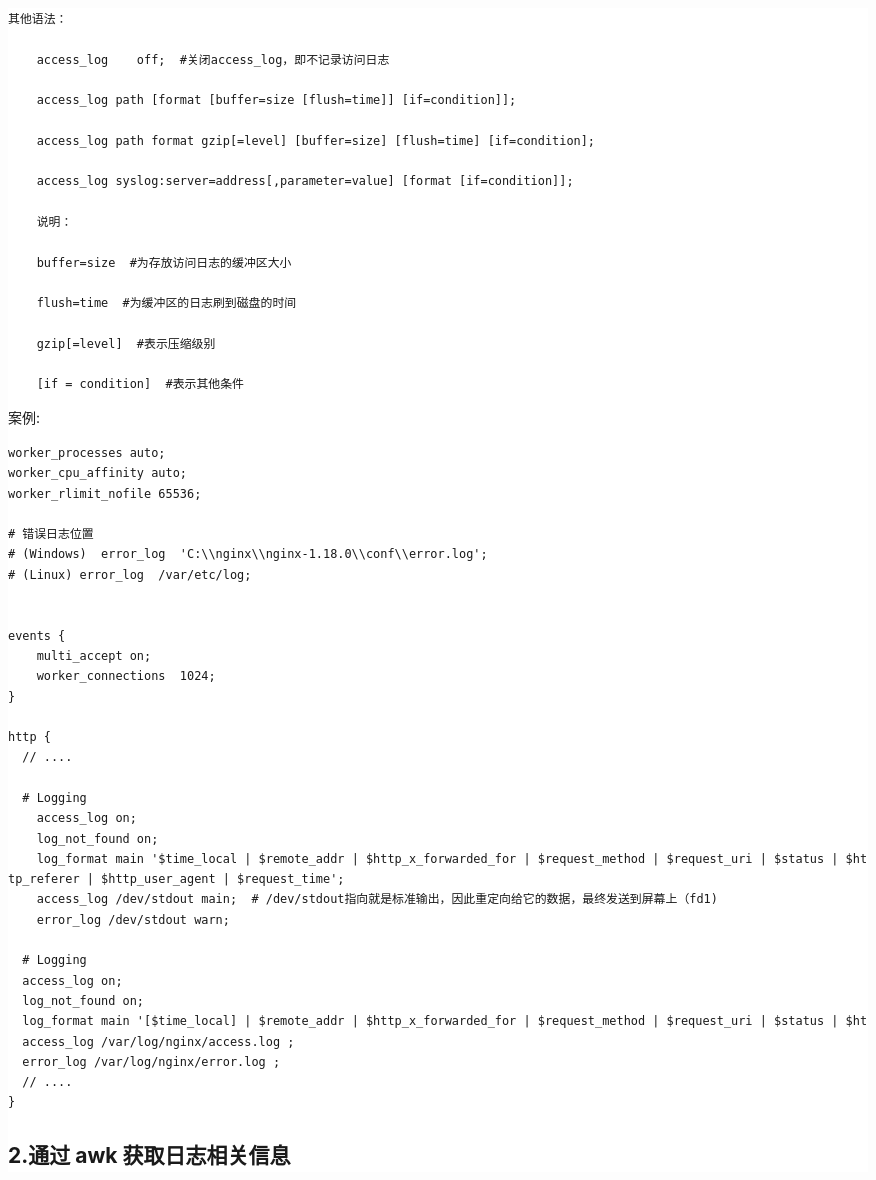 ````
其他语法：

    access_log    off;  #关闭access_log，即不记录访问日志

    access_log path [format [buffer=size [flush=time]] [if=condition]];

    access_log path format gzip[=level] [buffer=size] [flush=time] [if=condition];

    access_log syslog:server=address[,parameter=value] [format [if=condition]];

    说明：

    buffer=size  #为存放访问日志的缓冲区大小

    flush=time  #为缓冲区的日志刷到磁盘的时间

    gzip[=level]  #表示压缩级别

    [if = condition]  #表示其他条件
````
案例:
````
worker_processes auto;
worker_cpu_affinity auto;
worker_rlimit_nofile 65536;

# 错误日志位置
# (Windows)  error_log  'C:\\nginx\\nginx-1.18.0\\conf\\error.log';
# (Linux) error_log  /var/etc/log;


events {
    multi_accept on;
    worker_connections  1024;
}

http {
  // ....

  # Logging
    access_log on;                  
    log_not_found on;              
    log_format main '$time_local | $remote_addr | $http_x_forwarded_for | $request_method | $request_uri | $status | $http_referer | $http_user_agent | $request_time';
    access_log /dev/stdout main;  # /dev/stdout指向就是标准输出，因此重定向给它的数据，最终发送到屏幕上（fd1)   
    error_log /dev/stdout warn;     
  
  # Logging                                                                                                              
  access_log on;                                                                                                          
  log_not_found on;                                                                                                       
  log_format main '[$time_local] | $remote_addr | $http_x_forwarded_for | $request_method | $request_uri | $status | $ht    
  access_log /var/log/nginx/access.log ;                                                                                  
  error_log /var/log/nginx/error.log ; 
  // ....
}
````
## 2.通过 awk 获取日志相关信息